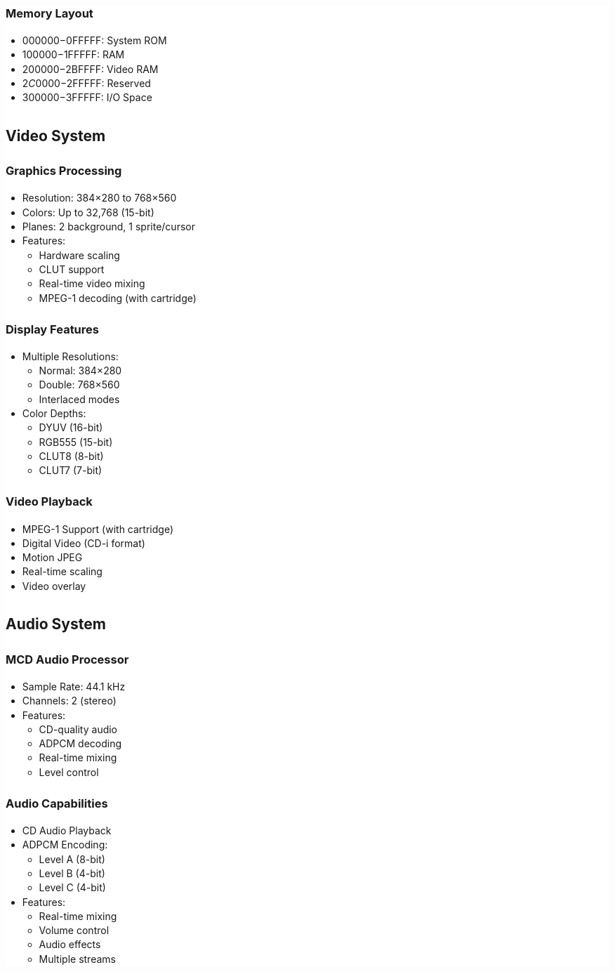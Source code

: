 ### Memory Layout
- $000000-$0FFFFF: System ROM
- $100000-$1FFFFF: RAM
- $200000-$2BFFFF: Video RAM
- $2C0000-$2FFFFF: Reserved
- $300000-$3FFFFF: I/O Space

## Video System
### Graphics Processing
- Resolution: 384×280 to 768×560
- Colors: Up to 32,768 (15-bit)
- Planes: 2 background, 1 sprite/cursor
- Features:
  - Hardware scaling
  - CLUT support
  - Real-time video mixing
  - MPEG-1 decoding (with cartridge)

### Display Features
- Multiple Resolutions:
  - Normal: 384×280
  - Double: 768×560
  - Interlaced modes
- Color Depths:
  - DYUV (16-bit)
  - RGB555 (15-bit)
  - CLUT8 (8-bit)
  - CLUT7 (7-bit)

### Video Playback
- MPEG-1 Support (with cartridge)
- Digital Video (CD-i format)
- Motion JPEG
- Real-time scaling
- Video overlay

## Audio System
### MCD Audio Processor
- Sample Rate: 44.1 kHz
- Channels: 2 (stereo)
- Features:
  - CD-quality audio
  - ADPCM decoding
  - Real-time mixing
  - Level control

### Audio Capabilities
- CD Audio Playback
- ADPCM Encoding:
  - Level A (8-bit)
  - Level B (4-bit)
  - Level C (4-bit)
- Features:
  - Real-time mixing
  - Volume control
  - Audio effects
  - Multiple streams

